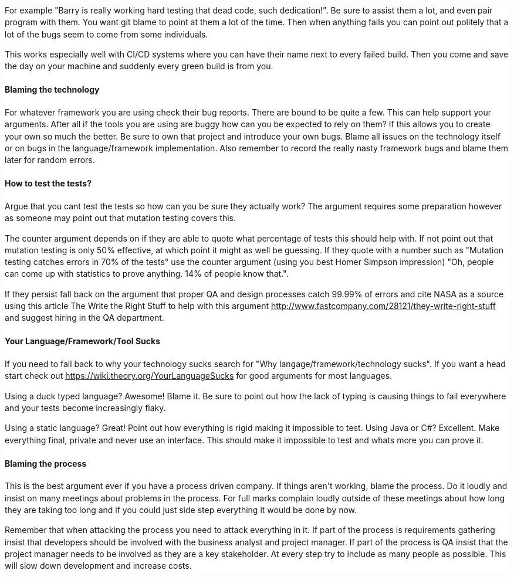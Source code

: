 For example "Barry is really working hard testing that dead code, such dedication!". Be sure to assist them a lot, and even pair program with them. You want git blame to point at them a lot of the time. Then when anything fails you can point out politely that a lot of the bugs seem to come from some individuals.

This works especially well with CI/CD systems where you can have their name next to every failed build. Then you come and save the day on your machine and suddenly every green build is from you.

#### Blaming the technology

For whatever framework you are using check their bug reports. There are bound to be quite a few. This can help support your arguments. After all if the tools you are using are buggy how can you be expected to rely on them? If this allows you to create your own so much the better. Be sure to own that project and introduce your own bugs. Blame all issues on the technology itself or on bugs in the language/framework implementation. Also remember to record the really nasty framework bugs and blame them later for random errors.

#### How to test the tests?

Argue that you cant test the tests so how can you be sure they actually work? The argument requires some preparation however as someone may point out that mutation testing covers this. 

The counter argument depends on if they are able to quote what percentage of tests this should help with. If not point out that mutation testing is only 50% effective, at which point it might as well be guessing. If they quote with a number such as "Mutation testing catches errors in 70% of the tests" use the counter argument (using you best Homer Simpson impression) "Oh, people can come up with statistics to prove anything. 14% of people know that.". 

If they persist fall back on the argument that proper QA and design processes catch 99.99% of errors and cite NASA as a source using this article The Write the Right Stuff to help with this argument http://www.fastcompany.com/28121/they-write-right-stuff and suggest hiring in the QA department.
		
#### Your Language/Framework/Tool Sucks

If you need to fall back to why your technology sucks search for "Why langage/framework/technology sucks". If you want a head start check out https://wiki.theory.org/YourLanguageSucks for good arguments for most languages. 

Using a duck typed language? Awesome! Blame it. Be sure to point out how the lack of typing is causing things to fail everywhere and your tests become increasingly flaky. 

Using a static language? Great! Point out how everything is rigid making it impossible to test. Using Java or C#? Excellent. Make everything final, private and never use an interface. This should make it impossible to test and whats more you can prove it.

#### Blaming the process

This is the best argument ever if you have a process driven company. If things aren't working, blame the process. Do it loudly and insist on many meetings about problems in the process. For full marks complain loudly outside of these meetings about how long they are taking too long and if you could just side step everything it would be done by now. 

Remember that when attacking the process you need to attack everything in it. If part of the process is requirements gathering insist that developers should be involved with the business analyst and project manager. If part of the process is QA insist that the project manager needs to be involved as they are a key stakeholder. At every step try to include as many people as possible. This will slow down development and increase costs. 
